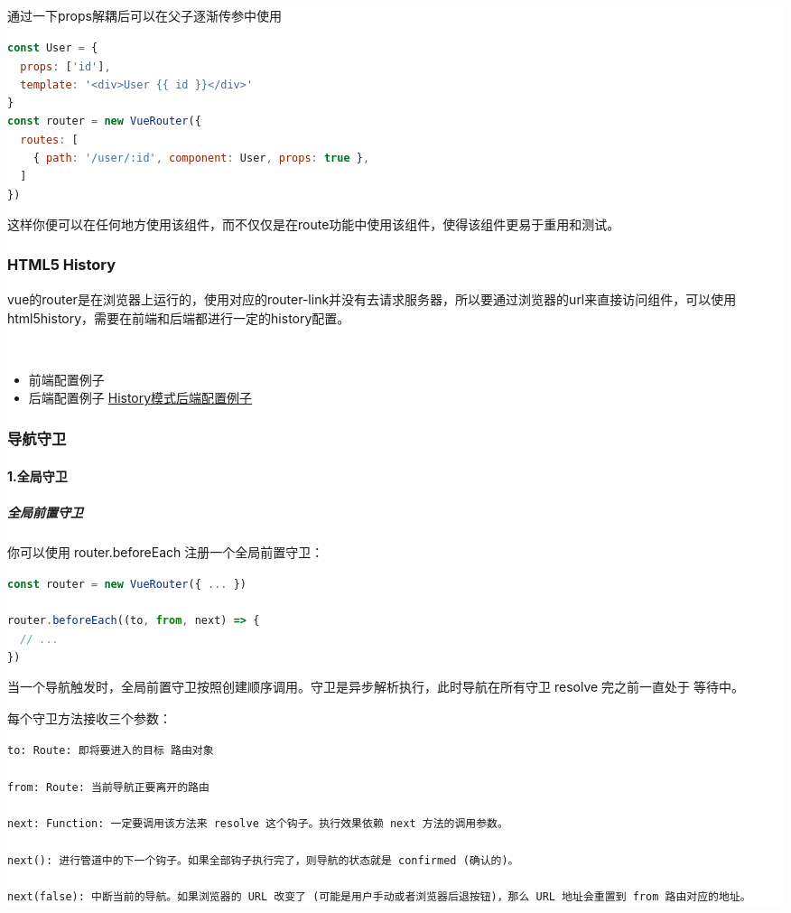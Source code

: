 通过一下props解耦后可以在父子逐渐传参中使用

```javascript
const User = {
  props: ['id'],
  template: '<div>User {{ id }}</div>'
}
const router = new VueRouter({
  routes: [
    { path: '/user/:id', component: User, props: true },
  ]
})
```

这样你便可以在任何地方使用该组件，而不仅仅是在route功能中使用该组件，使得该组件更易于重用和测试。

### HTML5 History

​	vue的router是在浏览器上运行的，使用对应的router-link并没有去请求服务器，所以要通过浏览器的url来直接访问组件，可以使用html5history，需要在前端和后端都进行一定的history配置。

​	

- 前端配置例子
- 后端配置例子
  [History模式后端配置例子](https://router.vuejs.org/zh/guide/essentials/history-mode.html#%E5%90%8E%E7%AB%AF%E9%85%8D%E7%BD%AE%E4%BE%8B%E5%AD%90)

### 导航守卫

#### 1.全局守卫

##### 全局前置守卫

你可以使用 router.beforeEach 注册一个全局前置守卫：

```javascript
const router = new VueRouter({ ... })

router.beforeEach((to, from, next) => {
  // ...
})
```

当一个导航触发时，全局前置守卫按照创建顺序调用。守卫是异步解析执行，此时导航在所有守卫 resolve 完之前一直处于 等待中。

每个守卫方法接收三个参数：

	to: Route: 即将要进入的目标 路由对象
	
	from: Route: 当前导航正要离开的路由
	
	next: Function: 一定要调用该方法来 resolve 这个钩子。执行效果依赖 next 方法的调用参数。
	
	next(): 进行管道中的下一个钩子。如果全部钩子执行完了，则导航的状态就是 confirmed (确认的)。
	
	next(false): 中断当前的导航。如果浏览器的 URL 改变了 (可能是用户手动或者浏览器后退按钮)，那么 URL 地址会重置到 from 路由对应的地址。
	